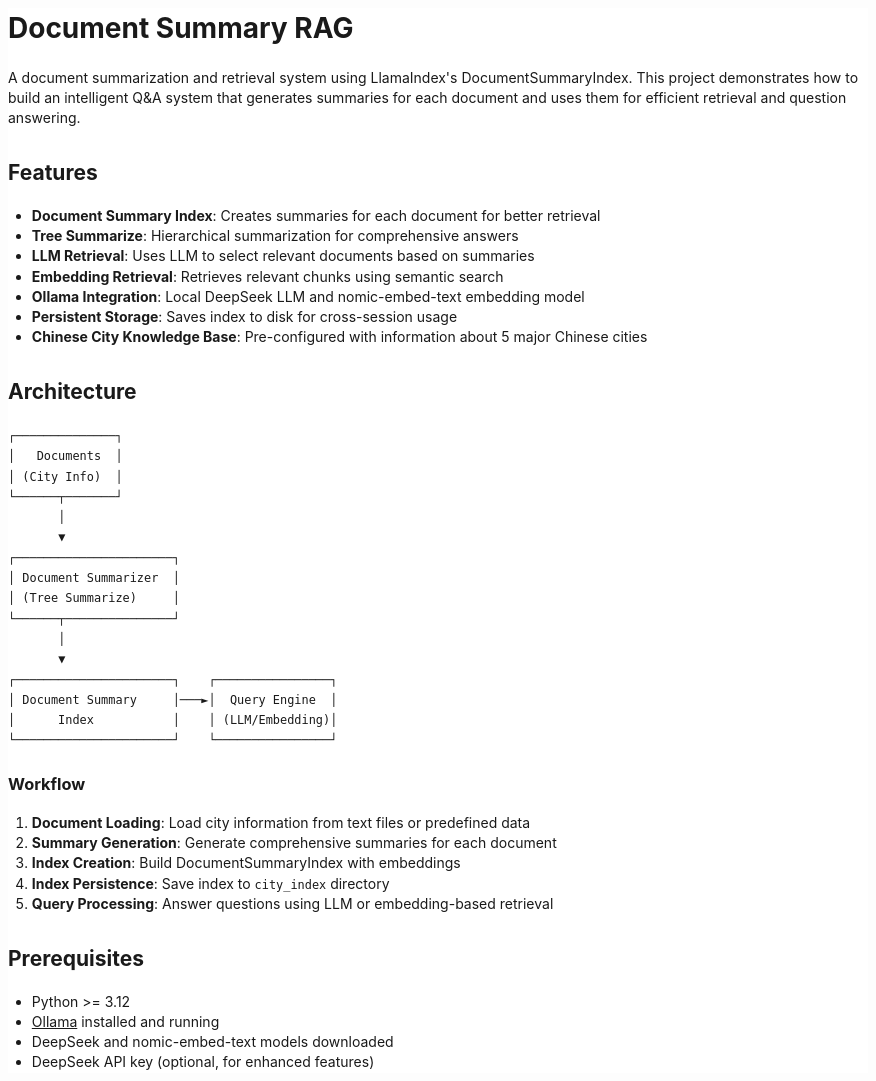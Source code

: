 # Document Summary RAG

A document summarization and retrieval system using LlamaIndex's DocumentSummaryIndex. This project demonstrates how to build an intelligent Q&A system that generates summaries for each document and uses them for efficient retrieval and question answering.

## Features

- **Document Summary Index**: Creates summaries for each document for better retrieval
- **Tree Summarize**: Hierarchical summarization for comprehensive answers
- **LLM Retrieval**: Uses LLM to select relevant documents based on summaries
- **Embedding Retrieval**: Retrieves relevant chunks using semantic search
- **Ollama Integration**: Local DeepSeek LLM and nomic-embed-text embedding model
- **Persistent Storage**: Saves index to disk for cross-session usage
- **Chinese City Knowledge Base**: Pre-configured with information about 5 major Chinese cities

## Architecture

```
┌──────────────┐
│   Documents  │
│ (City Info)  │
└──────┬───────┘
       │
       ▼
┌──────────────────────┐
│ Document Summarizer  │
│ (Tree Summarize)     │
└──────┬───────────────┘
       │
       ▼
┌──────────────────────┐    ┌────────────────┐
│ Document Summary     │───►│  Query Engine  │
│      Index           │    │ (LLM/Embedding)│
└──────────────────────┘    └────────────────┘
```

### Workflow

1. **Document Loading**: Load city information from text files or predefined data
2. **Summary Generation**: Generate comprehensive summaries for each document
3. **Index Creation**: Build DocumentSummaryIndex with embeddings
4. **Index Persistence**: Save index to `city_index` directory
5. **Query Processing**: Answer questions using LLM or embedding-based retrieval

## Prerequisites

- Python >= 3.12
- [Ollama](https://ollama.com/) installed and running
- DeepSeek and nomic-embed-text models downloaded
- DeepSeek API key (optional, for enhanced features)
